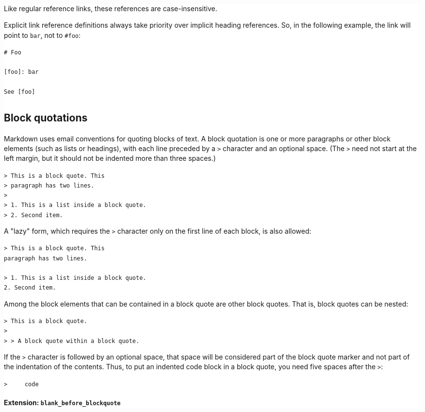 Like regular reference links, these references are case-insensitive.

Explicit link reference definitions always take priority over implicit heading references. So, in the following example, the link will point to `bar`, not to `#foo`:

```
# Foo

[foo]: bar

See [foo]
```

Block quotations
----------------

Markdown uses email conventions for quoting blocks of text. A block quotation is one or more paragraphs or other block elements (such as lists or headings), with each line preceded by a `>` character and an optional space. (The `>` need not start at the left margin, but it should not be indented more than three spaces.)

```
> This is a block quote. This
> paragraph has two lines.
>
> 1. This is a list inside a block quote.
> 2. Second item.
```

A "lazy" form, which requires the `>` character only on the first line of each block, is also allowed:

```
> This is a block quote. This
paragraph has two lines.

> 1. This is a list inside a block quote.
2. Second item.
```

Among the block elements that can be contained in a block quote are other block quotes. That is, block quotes can be nested:

```
> This is a block quote.
>
> > A block quote within a block quote.
```

If the `>` character is followed by an optional space, that space will be considered part of the block quote marker and not part of the indentation of the contents. Thus, to put an indented code block in a block quote, you need five spaces after the `>`:

```
>     code
```

#### Extension: `blank_before_blockquote`
